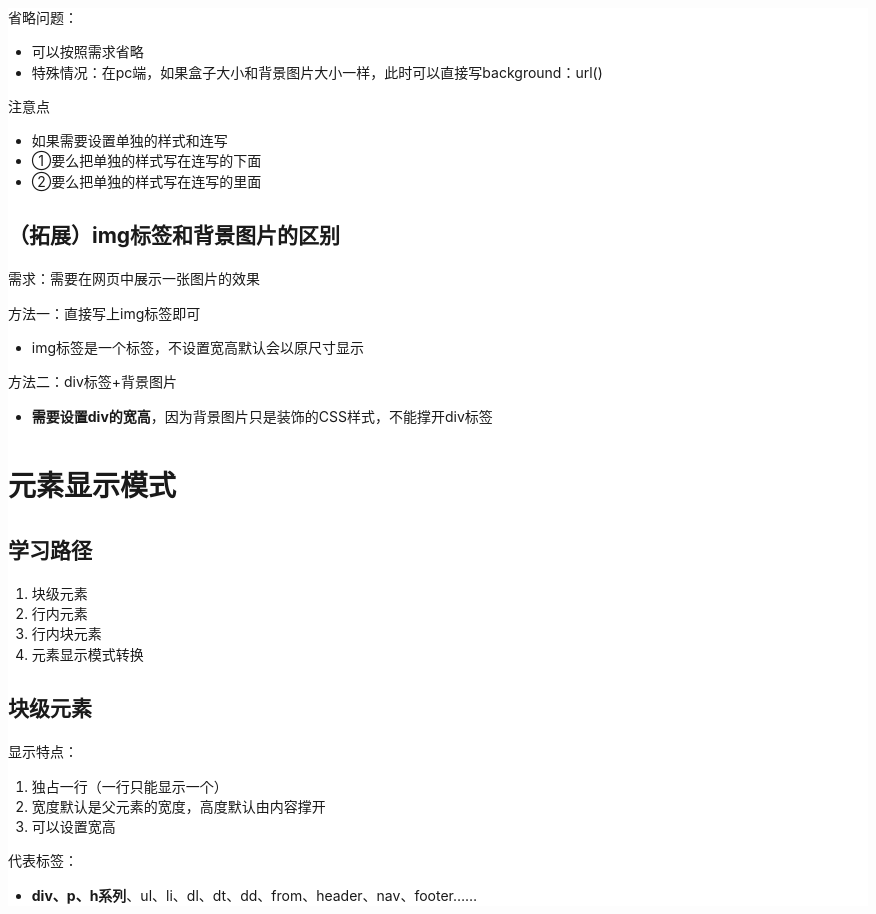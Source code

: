 省略问题：

- 可以按照需求省略
- 特殊情况：在pc端，如果盒子大小和背景图片大小一样，此时可以直接写background：url()

注意点

- 如果需要设置单独的样式和连写
- ①要么把单独的样式写在连写的下面
- ②要么把单独的样式写在连写的里面

## （拓展）img标签和背景图片的区别

需求：需要在网页中展示一张图片的效果

方法一：直接写上img标签即可

- img标签是一个标签，不设置宽高默认会以原尺寸显示

方法二：div标签+背景图片

- **需要设置div的宽高**，因为背景图片只是装饰的CSS样式，不能撑开div标签

# 元素显示模式

## 学习路径

1. 块级元素
2. 行内元素
3. 行内块元素
4. 元素显示模式转换

## 块级元素

显示特点：

1. 独占一行（一行只能显示一个）
2. 宽度默认是父元素的宽度，高度默认由内容撑开
3. 可以设置宽高

代表标签：

- **div、p、h系列**、ul、li、dl、dt、dd、from、header、nav、footer……
